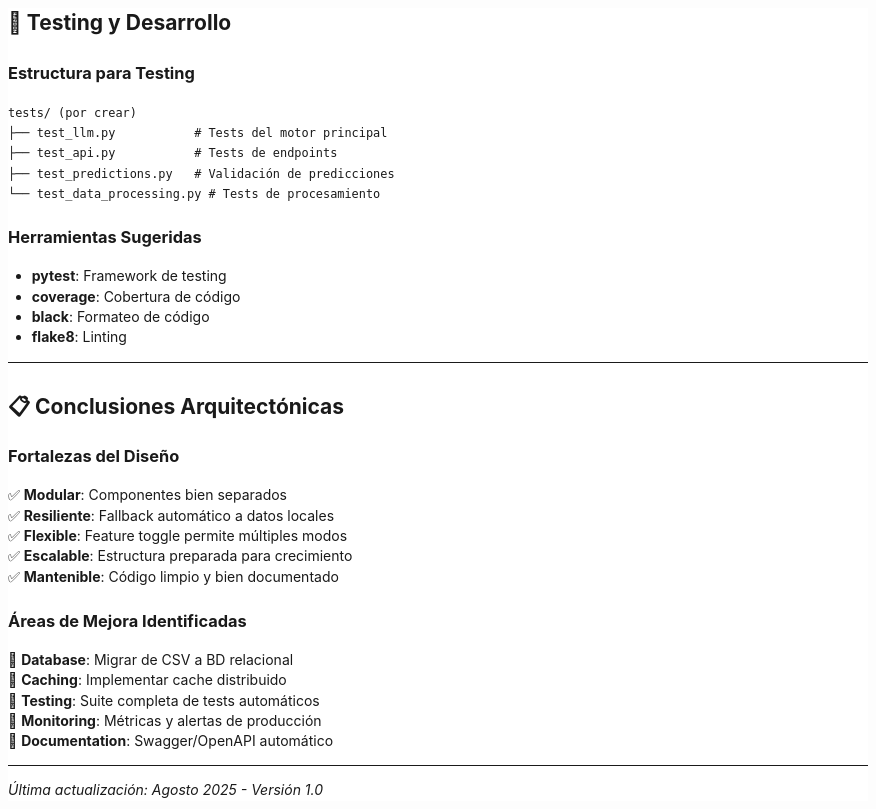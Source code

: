 
## 🧪 Testing y Desarrollo

### Estructura para Testing
```
tests/ (por crear)
├── test_llm.py           # Tests del motor principal
├── test_api.py           # Tests de endpoints
├── test_predictions.py   # Validación de predicciones
└── test_data_processing.py # Tests de procesamiento
```

### Herramientas Sugeridas
- **pytest**: Framework de testing
- **coverage**: Cobertura de código
- **black**: Formateo de código
- **flake8**: Linting

---

## 📋 Conclusiones Arquitectónicas

### Fortalezas del Diseño
✅ **Modular**: Componentes bien separados  
✅ **Resiliente**: Fallback automático a datos locales  
✅ **Flexible**: Feature toggle permite múltiples modos  
✅ **Escalable**: Estructura preparada para crecimiento  
✅ **Mantenible**: Código limpio y bien documentado  

### Áreas de Mejora Identificadas
🔄 **Database**: Migrar de CSV a BD relacional  
🔄 **Caching**: Implementar cache distribuido  
🔄 **Testing**: Suite completa de tests automáticos  
🔄 **Monitoring**: Métricas y alertas de producción  
🔄 **Documentation**: Swagger/OpenAPI automático  

---

*Última actualización: Agosto 2025 - Versión 1.0*